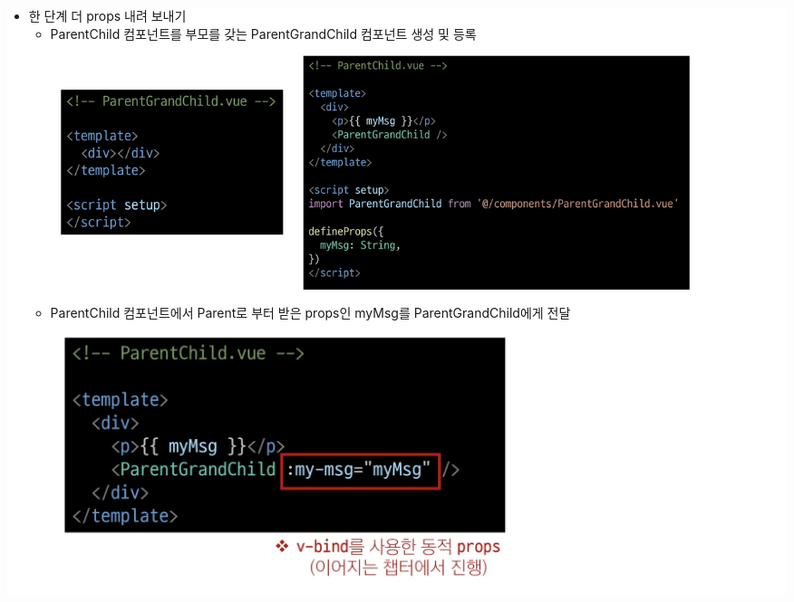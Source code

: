 - 한 단계 더 props 내려 보내기
  - ParentChild 컴포넌트를 부모를 갖는 ParentGrandChild 컴포넌트 생성 및 등록
    <img src ='images\passing-props15.png' width=700 style='margin:8px'>
  - ParentChild 컴포넌트에서 Parent로 부터 받은 props인 myMsg를 ParentGrandChild에게 전달  
    <img src ='images\passing-props16.png' width=500 style='margin:8px'>